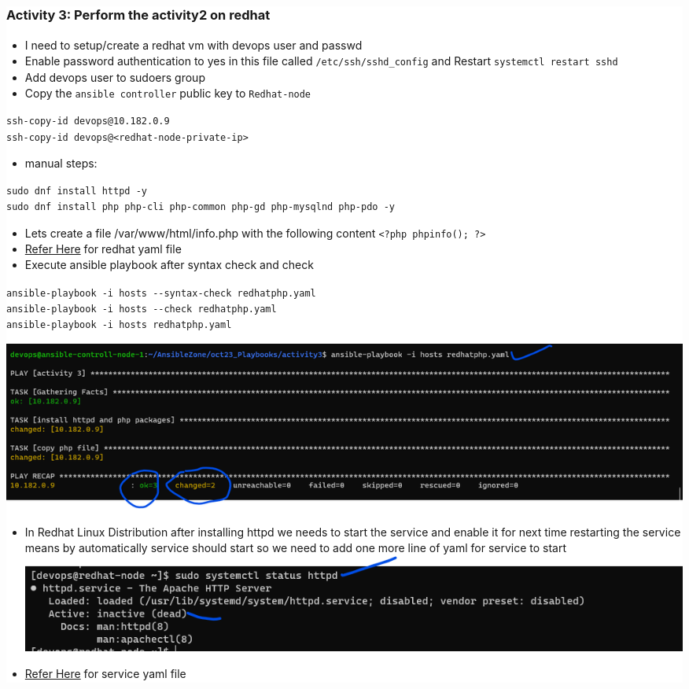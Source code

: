 ### Activity 3: Perform the activity2 on redhat
* I need to setup/create a redhat vm with devops user and passwd
* Enable password authentication to yes in this file called `/etc/ssh/sshd_config` and Restart `systemctl restart sshd`
* Add devops user to sudoers group
* Copy the `ansible controller` public key to `Redhat-node`
```
ssh-copy-id devops@10.182.0.9
ssh-copy-id devops@<redhat-node-private-ip>
```
* manual steps:
```
sudo dnf install httpd -y
sudo dnf install php php-cli php-common php-gd php-mysqlnd php-pdo -y
```
* Lets create a file /var/www/html/info.php with the following content
  `<?php phpinfo(); ?>`
* [Refer Here](https://github.com/codesquareZone/AnsibleZone/commit/c8f5e1504266907f177a42f62f65034e3da34f60) for redhat yaml file
* Execute ansible playbook after syntax check and check
```
ansible-playbook -i hosts --syntax-check redhatphp.yaml
ansible-playbook -i hosts --check redhatphp.yaml
ansible-playbook -i hosts redhatphp.yaml
```
![Preview](./Images/ansible27.png)
* In Redhat Linux Distribution after installing httpd we needs to start the service and enable it for next time restarting the service means by automatically service should start so we need to add one more line of yaml for service to start
![Preview](./Images/ansible28.png)

* [Refer Here](https://github.com/codesquareZone/AnsibleZone/commit/b935c11f6d7f0b37dc642c44e033650152036144) for service yaml file